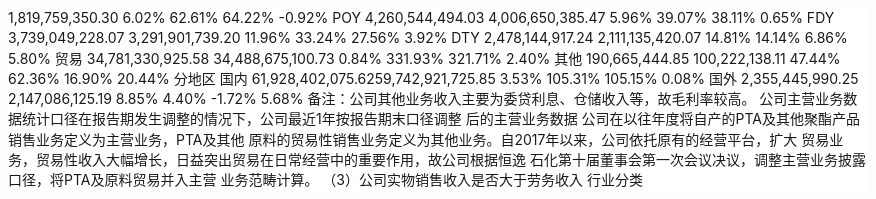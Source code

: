 1,819,759,350.30
6.02%
62.61%
64.22%
-0.92%
POY
4,260,544,494.03
4,006,650,385.47
5.96%
39.07%
38.11%
0.65%
FDY
3,739,049,228.07
3,291,901,739.20
11.96%
33.24%
27.56%
3.92%
DTY
2,478,144,917.24
2,111,135,420.07
14.81%
14.14%
6.86%
5.80%
贸易
34,781,330,925.58
34,488,675,100.73
0.84%
331.93%
321.71%
2.40%
其他
190,665,444.85
100,222,138.11
47.44%
62.36%
16.90%
20.44%
分地区
国内
61,928,402,075.6259,742,921,725.85
3.53%
105.31%
105.15%
0.08%
国外
2,355,445,990.25
2,147,086,125.19
8.85%
4.40%
-1.72%
5.68%
备注：公司其他业务收入主要为委贷利息、仓储收入等，故毛利率较高。
公司主营业务数据统计口径在报告期发生调整的情况下，公司最近1年按报告期末口径调整
后的主营业务数据
公司在以往年度将自产的PTA及其他聚酯产品销售业务定义为主营业务，PTA及其他
原料的贸易性销售业务定义为其他业务。自2017年以来，公司依托原有的经营平台，扩大
贸易业务，贸易性收入大幅增长，日益突出贸易在日常经营中的重要作用，故公司根据恒逸
石化第十届董事会第一次会议决议，调整主营业务披露口径，将PTA及原料贸易并入主营
业务范畴计算。
（3）公司实物销售收入是否大于劳务收入
行业分类